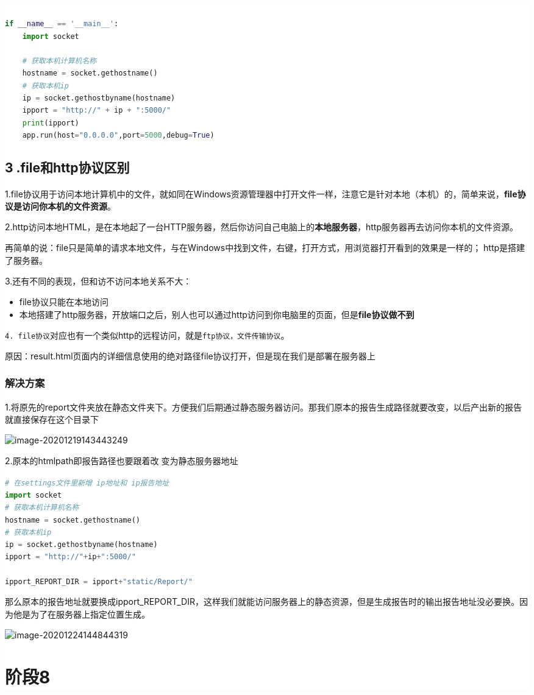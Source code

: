 ```python

if __name__ == '__main__':
    import socket

    # 获取本机计算机名称
    hostname = socket.gethostname()
    # 获取本机ip
    ip = socket.gethostbyname(hostname)
    ipport = "http://" + ip + ":5000/"
    print(ipport)
    app.run(host="0.0.0.0",port=5000,debug=True)
```

## 3 .file和http协议区别

1.file协议用于访问本地计算机中的文件，就如同在Windows资源管理器中打开文件一样，注意它是针对本地（本机）的，简单来说，**file协议是访问你本机的文件资源**。

2.http访问本地HTML，是在本地起了一台HTTP服务器，然后你访问自己电脑上的**本地服务器**，http服务器再去访问你本机的文件资源。

再简单的说：file只是简单的请求本地文件，与在Windows中找到文件，右键，打开方式，用浏览器打开看到的效果是一样的； http是搭建了服务器。

 3.还有不同的表现，但和访不访问本地关系不大：

- file协议只能在本地访问
- 本地搭建了http服务器，开放端口之后，别人也可以通过http访问到你电脑里的页面，但是**file协议做不到**

`4. file协议`对应也有一个类似http的远程访问，就是`ftp协议，文件传输协议`。

原因：result.html页面内的详细信息使用的绝对路径file协议打开，但是现在我们是部署在服务器上  

### 解决方案

1.将原先的report文件夹放在静态文件夹下。方便我们后期通过静态服务器访问。那我们原本的报告生成路径就要改变，以后产出新的报告就直接保存在这个目录下

![image-20201219143443249](https://woniumd.oss-cn-hangzhou.aliyuncs.com/test/zhangjing/20201219143443.png)

2.原本的htmlpath即报告路径也要跟着改 变为静态服务器地址

```python
# 在settings文件里新增 ip地址和 ip报告地址
import socket
# 获取本机计算机名称
hostname = socket.gethostname()
# 获取本机ip
ip = socket.gethostbyname(hostname)
ipport = "http://"+ip+":5000/"

ipport_REPORT_DIR = ipport+"static/Report/"
```

那么原本的报告地址就要换成ipport_REPORT_DIR，这样我们就能访问服务器上的静态资源，但是生成报告时的输出报告地址没必要换。因为他是为了在服务器上指定位置生成。

![image-20201224144844319](https://woniumd.oss-cn-hangzhou.aliyuncs.com/test/zhangjing/20201224144844.png)

# 阶段8
